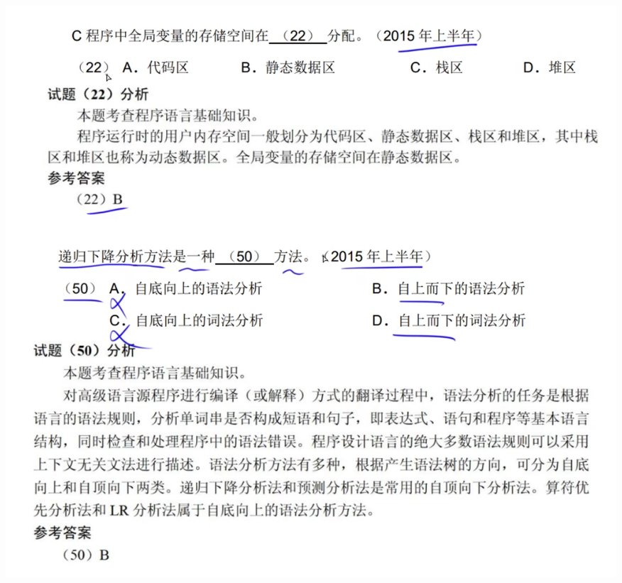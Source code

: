 ![image-20221025195100410](typora图片/image-20221025195100410.png)

![image-20221025195146854](typora图片/image-20221025195146854.png)
